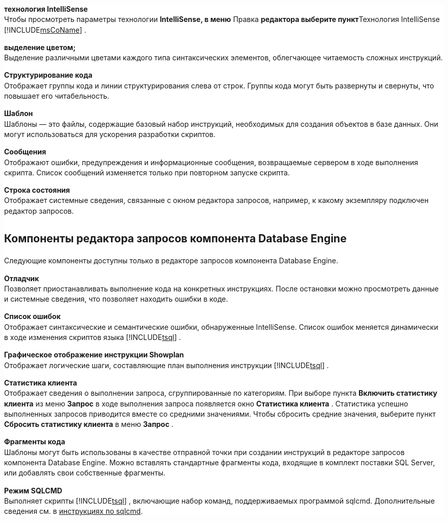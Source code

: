  **технология IntelliSense**  
 Чтобы просмотреть параметры технологии **IntelliSense, в меню** Правка **редактора выберите пункт**Технология IntelliSense [!INCLUDE[msCoName](../../includes/msconame-md.md)] .  
  
 **выделение цветом;**  
 Выделение различными цветами каждого типа синтаксических элементов, облегчающее читаемость сложных инструкций.  
  
 **Структурирование кода**  
 Отображает группы кода и линии структурирования слева от строк. Группы кода могут быть развернуты и свернуты, что повышает его читабельность.  
  
 **Шаблон**  
 Шаблоны — это файлы, содержащие базовый набор инструкций, необходимых для создания объектов в базе данных. Они могут использоваться для ускорения разработки скриптов.  
  
 **Сообщения**  
 Отображают ошибки, предупреждения и информационные сообщения, возвращаемые сервером в ходе выполнения скрипта. Список сообщений изменяется только при повторном запуске скрипта.  
  
 **Строка состояния**  
 Отображает системные сведения, связанные с окном редактора запросов, например, к какому экземпляру подключен редактор запросов.  
  
## <a name="database-engine-query-editor-components"></a>Компоненты редактора запросов компонента Database Engine  
 Следующие компоненты доступны только в редакторе запросов компонента Database Engine.  
  
 **Отладчик**  
 Позволяет приостанавливать выполнение кода на конкретных инструкциях. После остановки можно просмотреть данные и системные сведения, что позволяет находить ошибки в коде.  
  
 **Список ошибок**  
 Отображает синтаксические и семантические ошибки, обнаруженные IntelliSense. Список ошибок меняется динамически в ходе изменения скриптов языка [!INCLUDE[tsql](../../includes/tsql-md.md)] .  
  
 **Графическое отображение инструкции Showplan**  
 Отображает логические шаги, составляющие план выполнения инструкции [!INCLUDE[tsql](../../includes/tsql-md.md)] .  
  
 **Статистика клиента**  
 Отображает сведения о выполнении запроса, сгруппированные по категориям. При выборе пункта **Включить статистику клиента** из меню **Запрос** в ходе выполнения запроса появляется окно **Статистика клиента** . Статистика успешно выполненных запросов приводится вместе со средними значениями. Чтобы сбросить средние значения, выберите пункт **Сбросить статистику клиента** в меню **Запрос** .  
  
 **Фрагменты кода**  
 Шаблоны могут быть использованы в качестве отправной точки при создании инструкций в редакторе запросов компонента Database Engine. Можно вставлять стандартные фрагменты кода, входящие в комплект поставки SQL Server, или добавлять свои собственные фрагменты.  
  
 **Режим SQLCMD**  
 Выполняет скрипты [!INCLUDE[tsql](../../includes/tsql-md.md)] , включающие набор команд, поддерживаемых программой sqlcmd. Дополнительные сведения см. в [инструкциях по sqlcmd](http://msdn.microsoft.com/library/dd7a2d2b-6327-4d77-ac5a-580d36073ad4).  
  